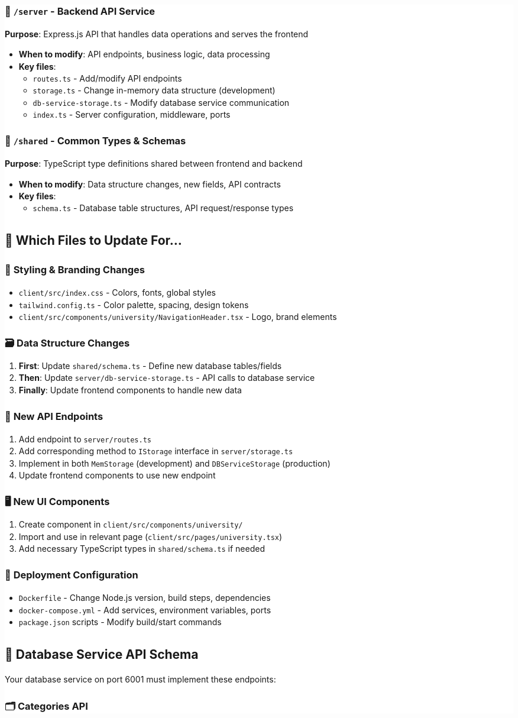 ### 📂 `/server` - Backend API Service  
**Purpose**: Express.js API that handles data operations and serves the frontend
- **When to modify**: API endpoints, business logic, data processing
- **Key files**:
  - `routes.ts` - Add/modify API endpoints
  - `storage.ts` - Change in-memory data structure (development)
  - `db-service-storage.ts` - Modify database service communication
  - `index.ts` - Server configuration, middleware, ports

### 📂 `/shared` - Common Types & Schemas
**Purpose**: TypeScript type definitions shared between frontend and backend
- **When to modify**: Data structure changes, new fields, API contracts
- **Key files**:
  - `schema.ts` - Database table structures, API request/response types

## 🔧 Which Files to Update For...

### 🎨 **Styling & Branding Changes**
- `client/src/index.css` - Colors, fonts, global styles
- `tailwind.config.ts` - Color palette, spacing, design tokens
- `client/src/components/university/NavigationHeader.tsx` - Logo, brand elements

### 🗃️ **Data Structure Changes**
1. **First**: Update `shared/schema.ts` - Define new database tables/fields
2. **Then**: Update `server/db-service-storage.ts` - API calls to database service
3. **Finally**: Update frontend components to handle new data

### 🚀 **New API Endpoints**
1. Add endpoint to `server/routes.ts`
2. Add corresponding method to `IStorage` interface in `server/storage.ts`
3. Implement in both `MemStorage` (development) and `DBServiceStorage` (production)
4. Update frontend components to use new endpoint

### 🖥️ **New UI Components**
1. Create component in `client/src/components/university/`
2. Import and use in relevant page (`client/src/pages/university.tsx`)
3. Add necessary TypeScript types in `shared/schema.ts` if needed

### 🐳 **Deployment Configuration**
- `Dockerfile` - Change Node.js version, build steps, dependencies
- `docker-compose.yml` - Add services, environment variables, ports
- `package.json` scripts - Modify build/start commands

## 📡 Database Service API Schema

Your database service on port 6001 must implement these endpoints:

### 🗂️ **Categories API**
